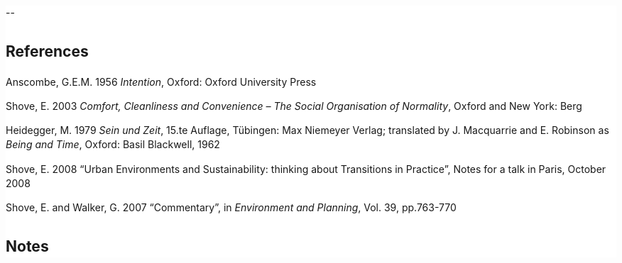 --

## References

Anscombe, G.E.M. 1956 *Intention*, Oxford: Oxford University Press

Shove, E. 2003 *Comfort, Cleanliness and Convenience – The Social Organisation of Normality*, Oxford and New York: Berg

Heidegger, M. 1979 *Sein und Zeit*, 15.te Auflage, Tübingen: Max Niemeyer Verlag; translated by J. Macquarrie and E. Robinson as *Being and Time*, Oxford: Basil Blackwell, 1962

Shove, E. 2008 “Urban Environments and Sustainability: thinking about Transitions in Practice”, Notes for a talk in Paris, October 2008

Shove, E. and Walker, G. 2007 “Commentary”, in *Environment and Planning*, Vol. 39, pp.763-770

## Notes

[^1]: In Shove 2008, p.4.

[^2]: In Shove 2008, p.4.

[^3]: Shove might regard this claim as confirmed by the case of Elizabeth Drinker, wife of a well-to-do Quaker merchant, who described how well she ‘bore’ the experience of her first shower (in 1798), noting she had not been ‘wett all over att once, for 28 years past’ – see Shove, p.93. This kind of case shows, or so one might argue, that regular showering is not an intrinsically attractive or desirable activity; one has first to acquire the habit of regular showering in order then to find in it something attractive, even essential.

[^4]: On p.133 of Shove 2003, Shove interpolates a further thought, namely, that washing machine manufacturers and other commercial interests, through their role in provisioning practices of laundering, are able to determine how cleanliness and laundering get defined within these practices.

[^5]: Note that it does not help to weaken this to the claim that necessarily in order to get things *really* or *truly* clean, one has to put them through the washing machine. For even real or true cleanliness, whatever this might be precisely, is not, and would be acknowledged by Shove’s interviewees not to be, *only* achievable by a washing machine.

[^6]: Obviously, now that she is back in America, the *prudential* implications of intensive water use will have gone because in America she can get away with things she was not able to in Spain.

[^7]: In Anscombe 1956.

[^8]: And this identification can come about as a result of our being open enough to learn how to participate in the relevant form of life.

[^9]: All intentionality, hence rationality and interpretation presupposes affectivity or what Martin Heidegger calls *Befindlichkeit* – see Heidegger 1979, § 29.

[^10]: See Shove 2003, Ch. 2, esp. pp.28-34.

[^11]: This is known in Australia as the ‘yuk’ factor. How serious an obstacle it is to the introduction of potable re-use of water is unclear.

[^12]: One might rather sloganistically describe this as an eliminativism about comfort, cleanliness and convenience.

[^13]: This is not to deny, of course, that the initial affective response will, in addition and simultaneously, cause all sorts of non-intentional, ‘instinctive’ behaviour, e.g., gasping for air, holding one’s fingers to one’s nose, or perhaps even a flush of embarrassment at the awkward situation into which one has been put, etc.

[^14]: At least for the case of human beings. This reflects recognition of a standard functionalist point, as applied to the relation between body odour and the mix of chemicals which no doubt materially suffice for it in the case of human beings: there can be no *type-type* identity here.

[^15]: To argue that such eliminativism is false is not, of course, to say anything particularly substantive about the connection between natural scientific and everyday descriptions of phenomena such as body odour. In principle, it would be open to one to embrace an ‘Aristotelian’ conception of the connection as one of material sufficiency; or a conception of it as type-type identity; or finally a conception of it as token-token identity. Clearly, a conception of the connection as type-type identity founders on an adaptation of the standard functionalist objection to type-type identity in the philosophy of mind. So the only real contenders are the first and the third. I am inclined to opt for the first – a particularly radical choice, given the current ideological hegemony of naturalism. But the third seems to me forced to adopt some kind of purely functionalist account of odours, colours, sounds, etc. – the so-called secondary qualities. Then, however, it is incapable of characterising the character of the perception of odour, colour and sound in that sensual character which underpins and makes sense of affective response to odour, colour and sound.

[^16]: This is indirectly confirmed by something to which Shove herself refers, namely, the culture of perfume with which people in the seventeenth and eighteenth centuries sought to protect themselves against foul odours – see Shove 2003, pp.86-87, and below.

[^17]: Obviously, the causes of these deformations will be such things as teenage insecurity and lack of skill in assessing the judgements and opinions of others.

[^18]: And of course in consequence she changes for the better – better in the sense of becoming more autonomous in her self-assessment and assessment of others.

[^19]: See Shove 2003, p.86.

[^20]: See Shove 2003, p.133.

